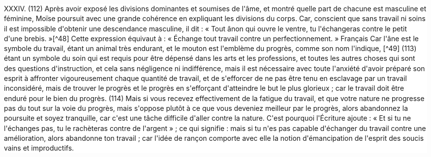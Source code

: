 XXXIV. <span id="v112">(112)</span> Après avoir exposé les divisions dominantes et soumises de l'âme, et montré quelle part de chacune est masculine et féminine, Moïse poursuit avec une grande cohérence en expliquant les divisions du corps. Car, conscient que sans travail ni soins il est impossible d'obtenir une descendance masculine, il dit : « Tout ânon qui ouvre le ventre, tu l'échangeras contre le petit d'une brebis. »[^48] Cette expression équivaut à : « Échange tout travail contre un perfectionnement. » Français Car l'âne est le symbole du travail, étant un animal très endurant, et le mouton est l'emblème du progrès, comme son nom l'indique, [^49] <span id="v113">(113)</span> étant un symbole du soin qui est requis pour être dépensé dans les arts et les professions, et toutes les autres choses qui sont des questions d'instruction, et cela sans négligence ni indifférence, mais il est nécessaire avec toute l'anxiété d'avoir préparé son esprit à affronter vigoureusement chaque quantité de travail, et de s'efforcer de ne pas être tenu en esclavage par un travail inconsidéré, mais de trouver le progrès et le progrès en s'efforçant d'atteindre le but le plus glorieux ; car le travail doit être enduré pour le bien du progrès. <span id="v114">(114)</span> Mais si vous recevez effectivement de la fatigue du travail, et que votre nature ne progresse pas du tout sur la voie du progrès, mais s'oppose plutôt à ce que vous deveniez meilleur par le progrès, alors abandonnez la poursuite et soyez tranquille, car c'est une tâche difficile d'aller contre la nature. C'est pourquoi l'Écriture ajoute : « Et si tu ne l'échanges pas, tu le rachèteras contre de l'argent » ; ce qui signifie : mais si tu n'es pas capable d'échanger du travail contre une amélioration, alors abandonne ton travail ; car l'idée de rançon comporte avec elle la notion d'émancipation de l'esprit des soucis vains et improductifs.

